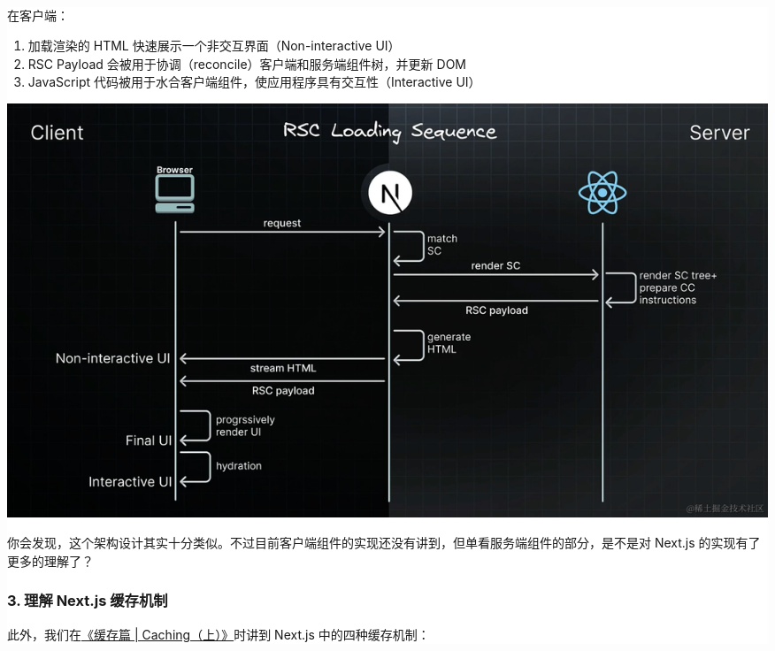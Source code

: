 在客户端：

1.  加载渲染的 HTML 快速展示一个非交互界面（Non-interactive UI）
2.  RSC Payload 会被用于协调（reconcile）客户端和服务端组件树，并更新 DOM
3.  JavaScript 代码被用于水合客户端组件，使应用程序具有交互性（Interactive UI）

![](./images/e8e343dc5c2c455596a8c3bd00e569cf~tplv-k3u1fbpfcp-jj-mark:0:0:0:0:q75.image.png)

你会发现，这个架构设计其实十分类似。不过目前客户端组件的实现还没有讲到，但单看服务端组件的部分，是不是对 Next.js 的实现有了更多的理解了？

### 3. 理解 Next.js 缓存机制

此外，我们在[《缓存篇 | Caching（上）》](https://juejin.cn/editor/book/7307859898316881957/section/7309077169735958565)时讲到 Next.js 中的四种缓存机制：
